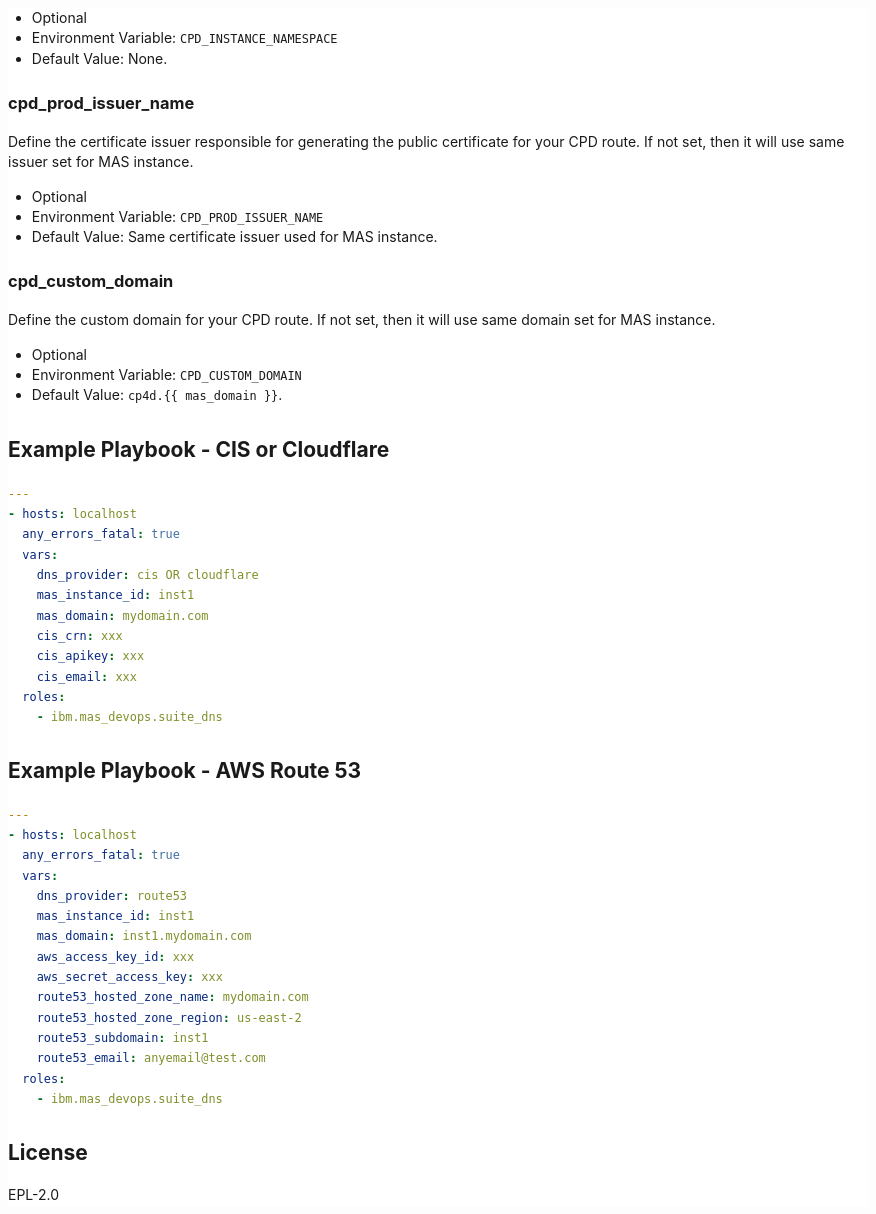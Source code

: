 - Optional
- Environment Variable: `CPD_INSTANCE_NAMESPACE`
- Default Value: None.

### cpd_prod_issuer_name
Define the certificate issuer responsible for generating the public certificate for your CPD route.
If not set, then it will use same issuer set for MAS instance.


- Optional
- Environment Variable: `CPD_PROD_ISSUER_NAME`
- Default Value: Same certificate issuer used for MAS instance.

### cpd_custom_domain
Define the custom domain for your CPD route.
If not set, then it will use same domain set for MAS instance.

- Optional
- Environment Variable: `CPD_CUSTOM_DOMAIN`
- Default Value: `cp4d.{{ mas_domain }}`.

Example Playbook - CIS or Cloudflare
----------------

```yaml
---
- hosts: localhost
  any_errors_fatal: true
  vars:
    dns_provider: cis OR cloudflare
    mas_instance_id: inst1
    mas_domain: mydomain.com
    cis_crn: xxx
    cis_apikey: xxx
    cis_email: xxx
  roles:
    - ibm.mas_devops.suite_dns
```

Example Playbook - AWS Route 53
----------------

```yaml
---
- hosts: localhost
  any_errors_fatal: true
  vars:
    dns_provider: route53
    mas_instance_id: inst1
    mas_domain: inst1.mydomain.com
    aws_access_key_id: xxx
    aws_secret_access_key: xxx
    route53_hosted_zone_name: mydomain.com
    route53_hosted_zone_region: us-east-2
    route53_subdomain: inst1
    route53_email: anyemail@test.com
  roles:
    - ibm.mas_devops.suite_dns
```

License
-------

EPL-2.0
